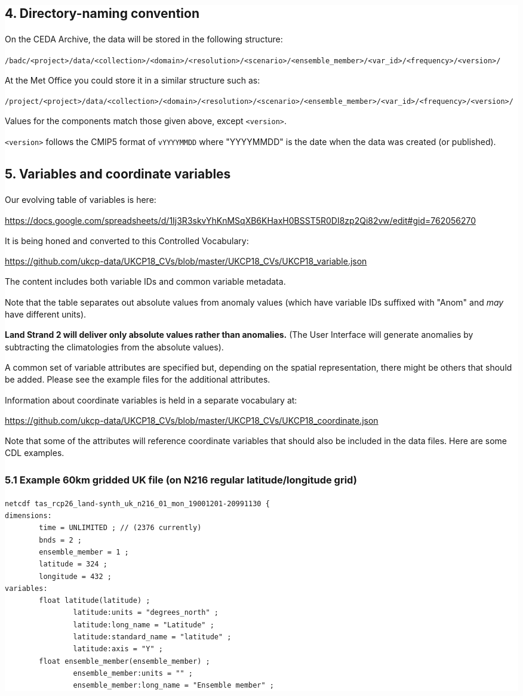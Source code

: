 ## 4. Directory-naming convention	

On the CEDA Archive, the data will be stored in the following structure:

 `/badc/<project>/data/<collection>/<domain>/<resolution>/<scenario>/<ensemble_member>/<var_id>/<frequency>/<version>/`
 
At the Met Office you could store it in a similar structure such as:

 `/project/<project>/data/<collection>/<domain>/<resolution>/<scenario>/<ensemble_member>/<var_id>/<frequency>/<version>/`

Values for the components match those given above, except `<version>`.

`<version>` follows the CMIP5 format of `vYYYYMMDD` where "YYYYMMDD" is the date when the data was created (or published).

## 5. Variables and coordinate variables

Our evolving table of variables is here:

 https://docs.google.com/spreadsheets/d/1Ij3R3skvYhKnMSqXB6KHaxH0BSST5R0DI8zp2Qi82vw/edit#gid=762056270

It is being honed and converted to this Controlled Vocabulary:

 https://github.com/ukcp-data/UKCP18_CVs/blob/master/UKCP18_CVs/UKCP18_variable.json 

The content includes both variable IDs and common variable metadata.

Note that the table separates out absolute values from anomaly values (which have variable IDs suffixed
with "Anom" and _may_ have different units).

**Land Strand 2 will deliver only absolute values rather than anomalies.** (The User
Interface will generate anomalies by subtracting the climatologies from the absolute
values).

A common set of variable attributes are specified but, depending on the spatial representation, there might 
be others that should be added. Please see the example files for the additional attributes.

Information about coordinate variables is held in a separate vocabulary at:

 https://github.com/ukcp-data/UKCP18_CVs/blob/master/UKCP18_CVs/UKCP18_coordinate.json

Note that some of the attributes will reference coordinate variables that should also be included in the
data files. Here are some CDL examples.

### 5.1 Example 60km gridded UK file (on N216 regular latitude/longitude grid)

```
netcdf tas_rcp26_land-synth_uk_n216_01_mon_19001201-20991130 {
dimensions:
        time = UNLIMITED ; // (2376 currently)
        bnds = 2 ;
        ensemble_member = 1 ;
        latitude = 324 ;
        longitude = 432 ;
variables:
        float latitude(latitude) ;
                latitude:units = "degrees_north" ;
                latitude:long_name = "Latitude" ;
                latitude:standard_name = "latitude" ;
                latitude:axis = "Y" ;
        float ensemble_member(ensemble_member) ;
                ensemble_member:units = "" ;
                ensemble_member:long_name = "Ensemble member" ;
```